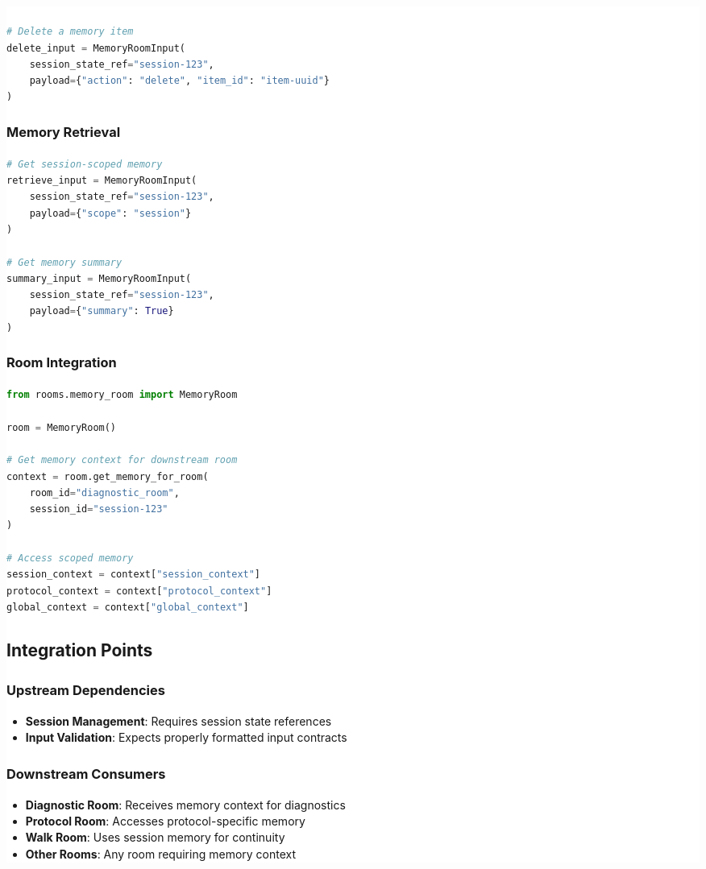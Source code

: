 ```python

# Delete a memory item
delete_input = MemoryRoomInput(
    session_state_ref="session-123",
    payload={"action": "delete", "item_id": "item-uuid"}
)
```

### Memory Retrieval
```python
# Get session-scoped memory
retrieve_input = MemoryRoomInput(
    session_state_ref="session-123",
    payload={"scope": "session"}
)

# Get memory summary
summary_input = MemoryRoomInput(
    session_state_ref="session-123",
    payload={"summary": True}
)
```

### Room Integration
```python
from rooms.memory_room import MemoryRoom

room = MemoryRoom()

# Get memory context for downstream room
context = room.get_memory_for_room(
    room_id="diagnostic_room",
    session_id="session-123"
)

# Access scoped memory
session_context = context["session_context"]
protocol_context = context["protocol_context"]
global_context = context["global_context"]
```

## Integration Points

### Upstream Dependencies
- **Session Management**: Requires session state references
- **Input Validation**: Expects properly formatted input contracts

### Downstream Consumers
- **Diagnostic Room**: Receives memory context for diagnostics
- **Protocol Room**: Accesses protocol-specific memory
- **Walk Room**: Uses session memory for continuity
- **Other Rooms**: Any room requiring memory context
